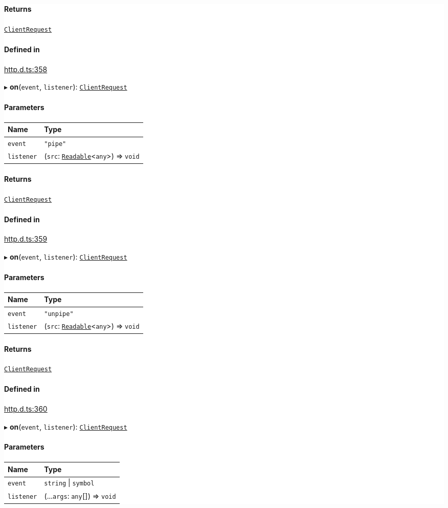 #### Returns

[`ClientRequest`](https://github.com/oven-sh/bun-types/blob/master/api-docs/classes/http_.ClientRequest.md)

#### Defined in

[http.d.ts:358](https://github.com/valgaze/bun-types/blob/6f8dbf8/http.d.ts#L358)

▸ **on**(`event`, `listener`): [`ClientRequest`](https://github.com/oven-sh/bun-types/blob/master/api-docs/classes/http_.ClientRequest.md)

#### Parameters

| Name | Type |
| :------ | :------ |
| `event` | ``"pipe"`` |
| `listener` | (`src`: [`Readable`](https://github.com/oven-sh/bun-types/blob/master/api-docs/classes/stream_.Readable.md)<`any`\>) => `void` |

#### Returns

[`ClientRequest`](https://github.com/oven-sh/bun-types/blob/master/api-docs/classes/http_.ClientRequest.md)

#### Defined in

[http.d.ts:359](https://github.com/valgaze/bun-types/blob/6f8dbf8/http.d.ts#L359)

▸ **on**(`event`, `listener`): [`ClientRequest`](https://github.com/oven-sh/bun-types/blob/master/api-docs/classes/http_.ClientRequest.md)

#### Parameters

| Name | Type |
| :------ | :------ |
| `event` | ``"unpipe"`` |
| `listener` | (`src`: [`Readable`](https://github.com/oven-sh/bun-types/blob/master/api-docs/classes/stream_.Readable.md)<`any`\>) => `void` |

#### Returns

[`ClientRequest`](https://github.com/oven-sh/bun-types/blob/master/api-docs/classes/http_.ClientRequest.md)

#### Defined in

[http.d.ts:360](https://github.com/valgaze/bun-types/blob/6f8dbf8/http.d.ts#L360)

▸ **on**(`event`, `listener`): [`ClientRequest`](https://github.com/oven-sh/bun-types/blob/master/api-docs/classes/http_.ClientRequest.md)

#### Parameters

| Name | Type |
| :------ | :------ |
| `event` | `string` \| `symbol` |
| `listener` | (...`args`: `any`[]) => `void` |
